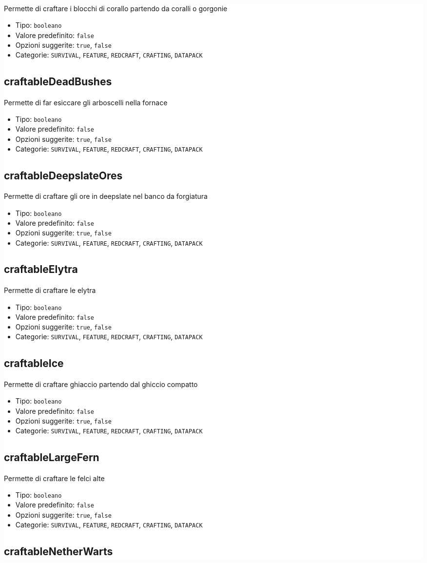 Permette di craftare i blocchi di corallo partendo da coralli o gorgonie

- Tipo: `booleano`
- Valore predefinito: `false`
- Opzioni suggerite: `true`, `false`
- Categorie: `SURVIVAL`, `FEATURE`, `REDCRAFT`, `CRAFTING`, `DATAPACK`

## craftableDeadBushes

Permette di far esiccare gli arboscelli nella fornace

- Tipo: `booleano`
- Valore predefinito: `false`
- Opzioni suggerite: `true`, `false`
- Categorie: `SURVIVAL`, `FEATURE`, `REDCRAFT`, `CRAFTING`, `DATAPACK`

## craftableDeepslateOres

Permette di craftare gli ore in deepslate nel banco da forgiatura

- Tipo: `booleano`
- Valore predefinito: `false`
- Opzioni suggerite: `true`, `false`
- Categorie: `SURVIVAL`, `FEATURE`, `REDCRAFT`, `CRAFTING`, `DATAPACK`

## craftableElytra

Permette di craftare le elytra

- Tipo: `booleano`
- Valore predefinito: `false`
- Opzioni suggerite: `true`, `false`
- Categorie: `SURVIVAL`, `FEATURE`, `REDCRAFT`, `CRAFTING`, `DATAPACK`

## craftableIce

Permette di craftare ghiaccio partendo dal ghiccio compatto

- Tipo: `booleano`
- Valore predefinito: `false`
- Opzioni suggerite: `true`, `false`
- Categorie: `SURVIVAL`, `FEATURE`, `REDCRAFT`, `CRAFTING`, `DATAPACK`

## craftableLargeFern

Permette di craftare le felci alte

- Tipo: `booleano`
- Valore predefinito: `false`
- Opzioni suggerite: `true`, `false`
- Categorie: `SURVIVAL`, `FEATURE`, `REDCRAFT`, `CRAFTING`, `DATAPACK`

## craftableNetherWarts
